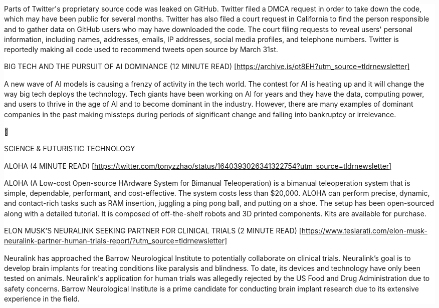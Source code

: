 
Parts of Twitter's proprietary source code was leaked on GitHub.
Twitter filed a DMCA request in order to take down the code, which may
have been public for several months. Twitter has also filed a court
request in California to find the person responsible and to gather
data on GitHub users who may have downloaded the code. The court
filing requests to reveal users' personal information, including
names, addresses, emails, IP addresses, social media profiles, and
telephone numbers. Twitter is reportedly making all code used to
recommend tweets open source by March 31st. 

BIG TECH AND THE PURSUIT OF AI DOMINANCE (12 MINUTE READ)
[https://archive.is/ot8EH?utm_source=tldrnewsletter] 

A new wave of AI models is causing a frenzy of activity in the tech
world. The contest for AI is heating up and it will change the way big
tech deploys the technology. Tech giants have been working on AI for
years and they have the data, computing power, and users to thrive in
the age of AI and to become dominant in the industry. However, there
are many examples of dominant companies in the past making missteps
during periods of significant change and falling into bankruptcy or
irrelevance. 

🚀 

SCIENCE & FUTURISTIC TECHNOLOGY

ALOHA (4 MINUTE READ)
[https://twitter.com/tonyzzhao/status/1640393026341322754?utm_source=tldrnewsletter]


ALOHA (A Low-cost Open-source HArdware System for Bimanual
Teleoperation) is a bimanual teleoperation system that is simple,
dependable, performant, and cost-effective. The system costs less than
$20,000. ALOHA can perform precise, dynamic, and contact-rich tasks
such as RAM insertion, juggling a ping pong ball, and putting on a
shoe. The setup has been open-sourced along with a detailed tutorial.
It is composed of off-the-shelf robots and 3D printed components. Kits
are available for purchase. 

ELON MUSK’S NEURALINK SEEKING PARTNER FOR CLINICAL TRIALS (2 MINUTE
READ)
[https://www.teslarati.com/elon-musk-neuralink-partner-human-trials-report/?utm_source=tldrnewsletter]


Neuralink has approached the Barrow Neurological Institute to
potentially collaborate on clinical trials. Neuralink’s goal is to
develop brain implants for treating conditions like paralysis and
blindness. To date, its devices and technology have only been tested
on animals. Neuralink's application for human trials was allegedly
rejected by the US Food and Drug Administration due to safety
concerns. Barrow Neurological Institute is a prime candidate for
conducting brain implant research due to its extensive experience in
the field. 
